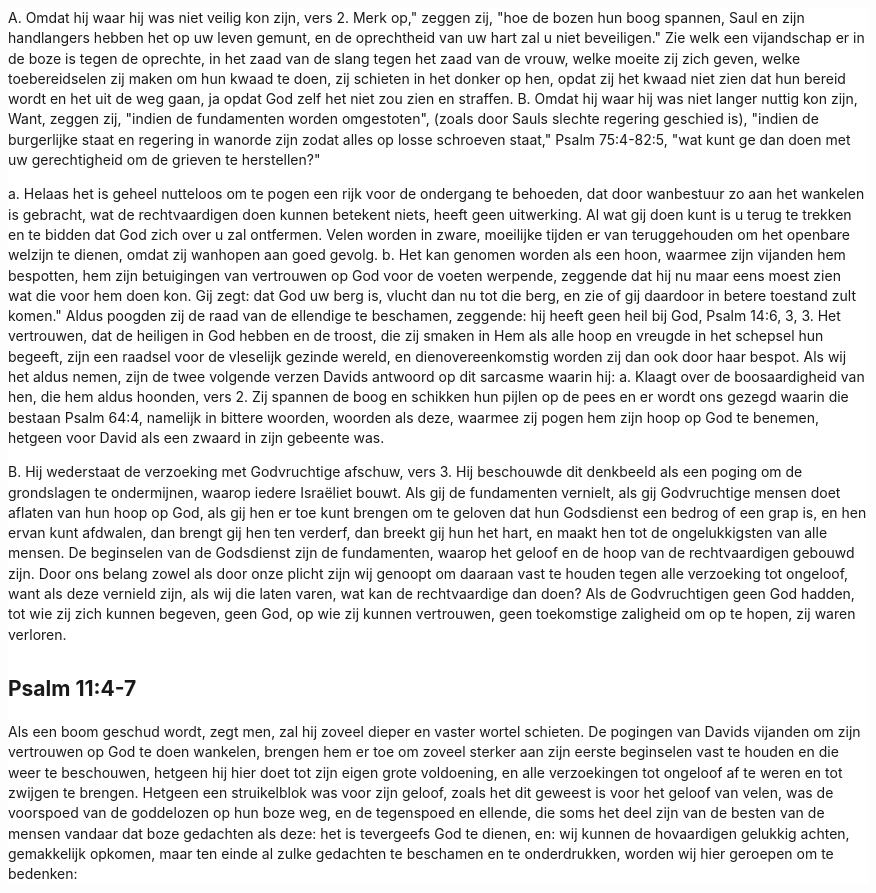 A. Omdat hij waar hij was niet veilig kon zijn, vers 2. Merk op," zeggen zij, "hoe de bozen hun boog spannen, Saul en zijn handlangers hebben het op uw leven gemunt, en de oprechtheid van uw hart zal u niet beveiligen." Zie welk een vijandschap er in de boze is tegen de oprechte, in het zaad van de slang tegen het zaad van de vrouw, welke moeite zij zich geven, welke toebereidselen zij maken om hun kwaad te doen, zij schieten in het donker op hen, opdat zij het kwaad niet zien dat hun bereid wordt en het uit de weg gaan, ja opdat God zelf het niet zou zien en straffen.
B. Omdat hij waar hij was niet langer nuttig kon zijn, Want, zeggen zij, "indien de fundamenten worden omgestoten", (zoals door Sauls slechte regering geschied is), "indien de burgerlijke staat en regering in wanorde zijn zodat alles op losse schroeven staat," Psalm 75:4-82:5, "wat kunt ge dan doen met uw gerechtigheid om de grieven te herstellen?" 

a. Helaas het is geheel nutteloos om te pogen een rijk voor de ondergang te behoeden, dat door wanbestuur zo aan het wankelen is gebracht, wat de rechtvaardigen doen kunnen betekent niets, heeft geen uitwerking. Al wat gij doen kunt is u terug te trekken en te bidden dat God zich over u zal ontfermen. Velen worden in zware, moeilijke tijden er van teruggehouden om het openbare welzijn te dienen, omdat zij wanhopen aan goed gevolg.
b. Het kan genomen worden als een hoon, waarmee zijn vijanden hem bespotten, hem zijn betuigingen van vertrouwen op God voor de voeten werpende, zeggende dat hij nu maar eens moest zien wat die voor hem doen kon. Gij zegt: dat God uw berg is, vlucht dan nu tot die berg, en zie of gij daardoor in betere toestand zult komen." Aldus poogden zij de raad van de ellendige te beschamen, zeggende: hij heeft geen heil bij God, Psalm 14:6, 3, 3. Het vertrouwen, dat de heiligen in God hebben en de troost, die zij smaken in Hem als alle hoop en vreugde in het schepsel hun begeeft, zijn een raadsel voor de vleselijk gezinde wereld, en dienovereenkomstig worden zij dan ook door haar bespot. Als wij het aldus nemen, zijn de twee volgende verzen Davids antwoord op dit sarcasme waarin hij: a. Klaagt over de boosaardigheid van hen, die hem aldus hoonden, vers 2. Zij spannen de boog en schikken hun pijlen op de pees en er wordt ons gezegd waarin die bestaan Psalm 64:4, namelijk in bittere woorden, woorden als deze, waarmee zij pogen hem zijn hoop op God te benemen, hetgeen voor David als een zwaard in zijn gebeente was.

B. Hij wederstaat de verzoeking met Godvruchtige afschuw, vers 3. Hij beschouwde dit denkbeeld als een poging om de grondslagen te ondermijnen, waarop iedere Israëliet bouwt. Als gij de fundamenten vernielt, als gij Godvruchtige mensen doet aflaten van hun hoop op God, als gij hen er toe kunt brengen om te geloven dat hun Godsdienst een bedrog of een grap is, en hen ervan kunt afdwalen, dan brengt gij hen ten verderf, dan breekt gij hun het hart, en maakt hen tot de ongelukkigsten van alle mensen. De beginselen van de Godsdienst zijn de fundamenten, waarop het geloof en de hoop van de rechtvaardigen gebouwd zijn. Door ons belang zowel als door onze plicht zijn wij genoopt om daaraan vast te houden tegen alle verzoeking tot ongeloof, want als deze vernield zijn, als wij die laten varen, wat kan de rechtvaardige dan doen? Als de Godvruchtigen geen God hadden, tot wie zij zich kunnen begeven, geen God, op wie zij kunnen vertrouwen, geen toekomstige zaligheid om op te hopen, zij waren verloren.

## Psalm 11:4-7 
Als een boom geschud wordt, zegt men, zal hij zoveel dieper en vaster wortel schieten. De pogingen van Davids vijanden om zijn vertrouwen op God te doen wankelen, brengen hem er toe om zoveel sterker aan zijn eerste beginselen vast te houden en die weer te beschouwen, hetgeen hij hier doet tot zijn eigen grote voldoening, en alle verzoekingen tot ongeloof af te weren en tot zwijgen te brengen. Hetgeen een struikelblok was voor zijn geloof, zoals het dit geweest is voor het geloof van velen, was de voorspoed van de goddelozen op hun boze weg, en de tegenspoed en ellende, die soms het deel zijn van de besten van de mensen vandaar dat boze gedachten als deze: het is tevergeefs God te dienen, en: wij kunnen de hovaardigen gelukkig achten, gemakkelijk opkomen, maar ten einde al zulke gedachten te beschamen en te onderdrukken, worden wij hier geroepen om te bedenken:

